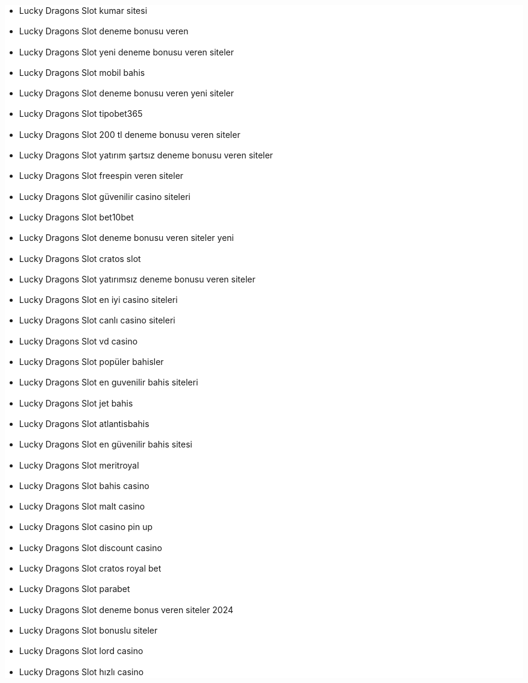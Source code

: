 - Lucky Dragons Slot kumar sitesi

- Lucky Dragons Slot deneme bonusu veren

- Lucky Dragons Slot yeni deneme bonusu veren siteler

- Lucky Dragons Slot mobil bahis

- Lucky Dragons Slot deneme bonusu veren yeni siteler

- Lucky Dragons Slot tipobet365

- Lucky Dragons Slot 200 tl deneme bonusu veren siteler

- Lucky Dragons Slot yatırım şartsız deneme bonusu veren siteler

- Lucky Dragons Slot freespin veren siteler

- Lucky Dragons Slot güvenilir casino siteleri

- Lucky Dragons Slot bet10bet

- Lucky Dragons Slot deneme bonusu veren siteler yeni

- Lucky Dragons Slot cratos slot

- Lucky Dragons Slot yatırımsız deneme bonusu veren siteler

- Lucky Dragons Slot en iyi casino siteleri

- Lucky Dragons Slot canlı casino siteleri

- Lucky Dragons Slot vd casino

- Lucky Dragons Slot popüler bahisler

- Lucky Dragons Slot en guvenilir bahis siteleri

- Lucky Dragons Slot jet bahis

- Lucky Dragons Slot atlantisbahis

- Lucky Dragons Slot en güvenilir bahis sitesi

- Lucky Dragons Slot meritroyal

- Lucky Dragons Slot bahis casino

- Lucky Dragons Slot malt casino

- Lucky Dragons Slot casino pin up

- Lucky Dragons Slot discount casino

- Lucky Dragons Slot cratos royal bet

- Lucky Dragons Slot parabet

- Lucky Dragons Slot deneme bonus veren siteler 2024

- Lucky Dragons Slot bonuslu siteler

- Lucky Dragons Slot lord casino

- Lucky Dragons Slot hızlı casino
